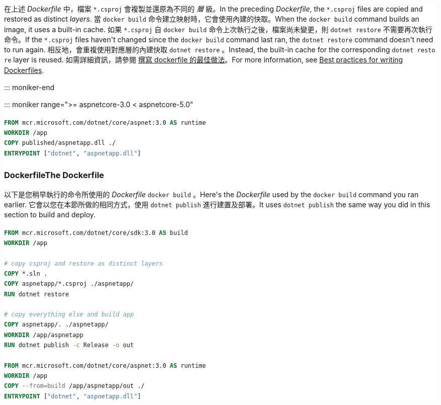 <span data-ttu-id="326d3-194">在上述 *Dockerfile* 中，檔案 `*.csproj` 會複製並還原為不同的 *層* 級。</span><span class="sxs-lookup"><span data-stu-id="326d3-194">In the preceding *Dockerfile*, the `*.csproj` files are copied and restored as distinct *layers*.</span></span> <span data-ttu-id="326d3-195">當 `docker build` 命令建立映射時，它會使用內建的快取。</span><span class="sxs-lookup"><span data-stu-id="326d3-195">When the `docker build` command builds an image, it uses a built-in cache.</span></span> <span data-ttu-id="326d3-196">如果 `*.csproj` 自 `docker build` 命令上次執行之後，檔案尚未變更，則 `dotnet restore` 不需要再次執行命令。</span><span class="sxs-lookup"><span data-stu-id="326d3-196">If the `*.csproj` files haven't changed since the `docker build` command last ran, the `dotnet restore` command doesn't need to run again.</span></span> <span data-ttu-id="326d3-197">相反地，會重複使用對應層的內建快取 `dotnet restore` 。</span><span class="sxs-lookup"><span data-stu-id="326d3-197">Instead, the built-in cache for the corresponding `dotnet restore` layer is reused.</span></span> <span data-ttu-id="326d3-198">如需詳細資訊，請參閱 [撰寫 dockerfile 的最佳做法](https://docs.docker.com/develop/develop-images/dockerfile_best-practices/#leverage-build-cache)。</span><span class="sxs-lookup"><span data-stu-id="326d3-198">For more information, see [Best practices for writing Dockerfiles](https://docs.docker.com/develop/develop-images/dockerfile_best-practices/#leverage-build-cache).</span></span>

::: moniker-end

::: moniker range=">= aspnetcore-3.0 < aspnetcore-5.0"

```dockerfile
FROM mcr.microsoft.com/dotnet/core/aspnet:3.0 AS runtime
WORKDIR /app
COPY published/aspnetapp.dll ./
ENTRYPOINT ["dotnet", "aspnetapp.dll"]
```

### <a name="the-dockerfile"></a><span data-ttu-id="326d3-199">Dockerfile</span><span class="sxs-lookup"><span data-stu-id="326d3-199">The Dockerfile</span></span>

<span data-ttu-id="326d3-200">以下是您稍早執行的命令所使用的 *Dockerfile* `docker build` 。</span><span class="sxs-lookup"><span data-stu-id="326d3-200">Here's the *Dockerfile* used by the `docker build` command you ran earlier.</span></span>  <span data-ttu-id="326d3-201">它會以您在本節所做的相同方式，使用 `dotnet publish` 進行建置及部署。</span><span class="sxs-lookup"><span data-stu-id="326d3-201">It uses `dotnet publish` the same way you did in this section to build and deploy.</span></span>  

```dockerfile
FROM mcr.microsoft.com/dotnet/core/sdk:3.0 AS build
WORKDIR /app

# copy csproj and restore as distinct layers
COPY *.sln .
COPY aspnetapp/*.csproj ./aspnetapp/
RUN dotnet restore

# copy everything else and build app
COPY aspnetapp/. ./aspnetapp/
WORKDIR /app/aspnetapp
RUN dotnet publish -c Release -o out

FROM mcr.microsoft.com/dotnet/core/aspnet:3.0 AS runtime
WORKDIR /app
COPY --from=build /app/aspnetapp/out ./
ENTRYPOINT ["dotnet", "aspnetapp.dll"]
```
